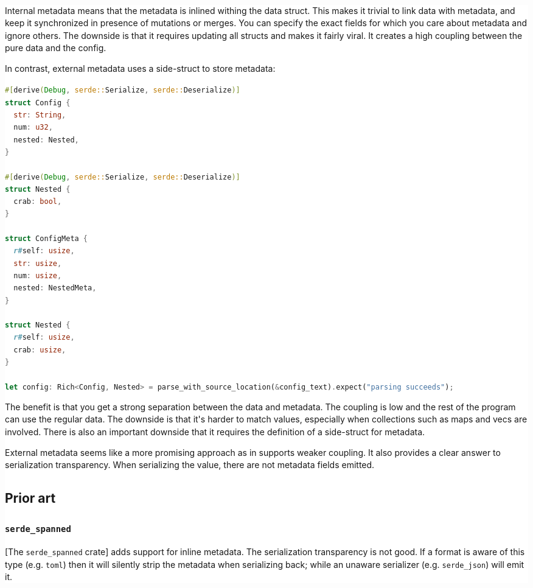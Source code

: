 Internal metadata means that the metadata is inlined withing the data struct.
This makes it trivial to link data with metadata, and keep it synchronized in
presence of mutations or merges. You can specify the exact fields for which you
care about metadata and ignore others. The downside is that it requires updating
all structs and makes it fairly viral. It creates a high coupling between the
pure data and the config.

In contrast, external metadata uses a side-struct to store metadata:

```rust
#[derive(Debug, serde::Serialize, serde::Deserialize)]
struct Config {
  str: String,
  num: u32,
  nested: Nested,
}

#[derive(Debug, serde::Serialize, serde::Deserialize)]
struct Nested {
  crab: bool,
}

struct ConfigMeta {
  r#self: usize,
  str: usize,
  num: usize,
  nested: NestedMeta,
}

struct Nested {
  r#self: usize,
  crab: usize,
}

let config: Rich<Config, Nested> = parse_with_source_location(&config_text).expect("parsing succeeds");
```

The benefit is that you  get a strong separation between the data and metadata.
The coupling is low and the rest of the program can use the regular data.
The downside is that it's harder to match values, especially when collections
such as maps and vecs are involved. There is also an important downside that
it requires the definition of a side-struct for metadata.

External metadata seems like a more promising approach as in supports weaker
coupling. It also provides a clear answer to serialization transparency.
When serializing the value, there are not metadata fields emitted.

## Prior art

### `serde_spanned`

[The `serde_spanned` crate] adds support for inline metadata. The serialization
transparency is not good. If a format is aware of this type (e.g. `toml`) then
it will silently strip the metadata when serializing back; while an unaware
serializer (e.g. `serde_json`) will emit it.
